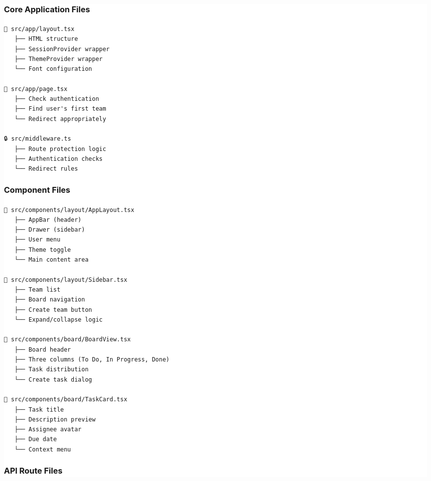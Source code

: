 ### Core Application Files

```
🎯 src/app/layout.tsx
   ├── HTML structure
   ├── SessionProvider wrapper
   ├── ThemeProvider wrapper
   └── Font configuration

🎯 src/app/page.tsx
   ├── Check authentication
   ├── Find user's first team
   └── Redirect appropriately

🔒 src/middleware.ts
   ├── Route protection logic
   ├── Authentication checks
   └── Redirect rules
```

### Component Files

```
🧩 src/components/layout/AppLayout.tsx
   ├── AppBar (header)
   ├── Drawer (sidebar)
   ├── User menu
   ├── Theme toggle
   └── Main content area

🧩 src/components/layout/Sidebar.tsx
   ├── Team list
   ├── Board navigation
   ├── Create team button
   └── Expand/collapse logic

🧩 src/components/board/BoardView.tsx
   ├── Board header
   ├── Three columns (To Do, In Progress, Done)
   ├── Task distribution
   └── Create task dialog

🧩 src/components/board/TaskCard.tsx
   ├── Task title
   ├── Description preview
   ├── Assignee avatar
   ├── Due date
   └── Context menu
```

### API Route Files
